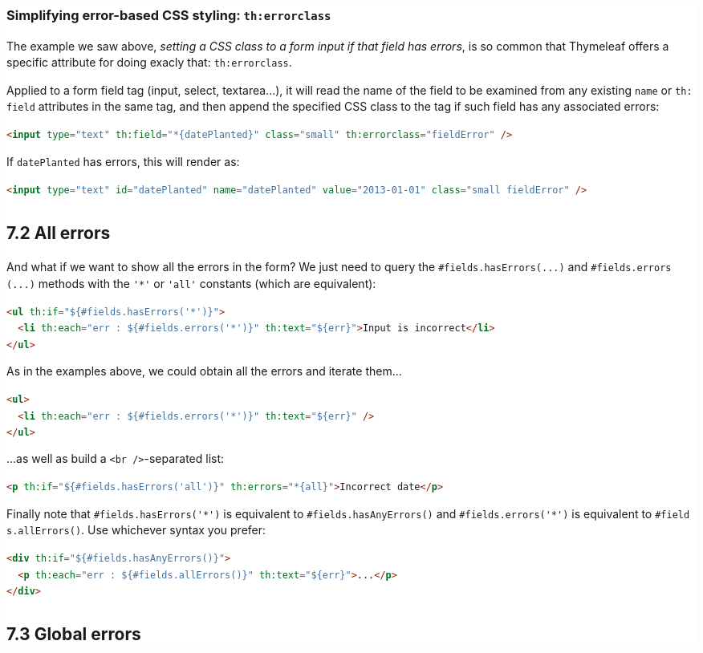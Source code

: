 

### Simplifying error-based CSS styling: `th:errorclass`

The example we saw above, *setting a CSS class to a form input if that field has errors*, is so common that Thymeleaf offers a specific attribute for doing exacly that: `th:errorclass`.

Applied to a form field tag (input, select, textarea...), it will read the name of the field to be examined from any existing `name` or `th:field` attributes in the same tag, and then append the specified CSS class to the tag if such field has any associated errors:

```html
<input type="text" th:field="*{datePlanted}" class="small" th:errorclass="fieldError" />
```

If `datePlanted` has errors, this will render as:

```html
<input type="text" id="datePlanted" name="datePlanted" value="2013-01-01" class="small fieldError" />
```


7.2 All errors
--------------

And what if we want to show all the errors in the form? We just need to query the `#fields.hasErrors(...)` and `#fields.errors(...)` methods with the `'*'` or `'all'` constants (which are equivalent):

```html
<ul th:if="${#fields.hasErrors('*')}">
  <li th:each="err : ${#fields.errors('*')}" th:text="${err}">Input is incorrect</li>
</ul>
```

As in the examples above, we could obtain all the errors and iterate them...

```html
<ul>
  <li th:each="err : ${#fields.errors('*')}" th:text="${err}" />
</ul>
```
...as well as build a `<br />`-separated list:

```html
<p th:if="${#fields.hasErrors('all')}" th:errors="*{all}">Incorrect date</p>
```

Finally note that `#fields.hasErrors('*')` is equivalent to `#fields.hasAnyErrors()` and `#fields.errors('*')` is equivalent to `#fields.allErrors()`. Use whichever syntax you prefer:

```html
<div th:if="${#fields.hasAnyErrors()}">
  <p th:each="err : ${#fields.allErrors()}" th:text="${err}">...</p>
</div>
```


7.3 Global errors
-----------------
